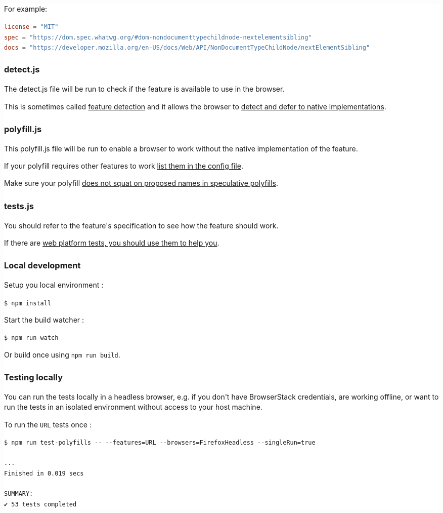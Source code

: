 For example:
```toml
license = "MIT"
spec = "https://dom.spec.whatwg.org/#dom-nondocumenttypechildnode-nextelementsibling"
docs = "https://developer.mozilla.org/en-US/docs/Web/API/NonDocumentTypeChildNode/nextElementSibling"
```

### detect.js

The detect.js file will be run to check if the feature is available to use in the browser.

This is sometimes called [feature detection](https://developer.mozilla.org/en-US/docs/Learn/Tools_and_testing/Cross_browser_testing/Feature_detection) and it allows the browser to [detect and defer to native implementations](https://www.w3.org/2001/tag/doc/polyfills/#detect-and-defer-to-native-implementations).

### polyfill.js

This polyfill.js file will be run to enable a browser to work without the native implementation of the feature.

If your polyfill requires other features to work [list them in the config file](#dependencies).

Make sure your polyfill [does not squat on proposed names in speculative polyfills](https://www.w3.org/2001/tag/doc/polyfills/#don-t-squat-on-proposed-names-in-speculative-polyfills).

### tests.js

You should refer to the feature's specification to see how the feature should work.

If there are [web platform tests, you should use them to help you](https://www.w3.org/2001/tag/doc/polyfills/#pass-web-platform-tests-if-they-exist).

### Local development

Setup you local environment :

`$ npm install`

Start the build watcher :

`$ npm run watch`

Or build once using `npm run build`.

### Testing locally

You can run the tests locally in a headless browser, e.g. if you don't have BrowserStack
credentials, are working offline, or want to run the tests in an isolated environment
without access to your host machine.

To run the `URL` tests once :

```
$ npm run test-polyfills -- --features=URL --browsers=FirefoxHeadless --singleRun=true

...
Finished in 0.019 secs

SUMMARY:
✔ 53 tests completed
```
